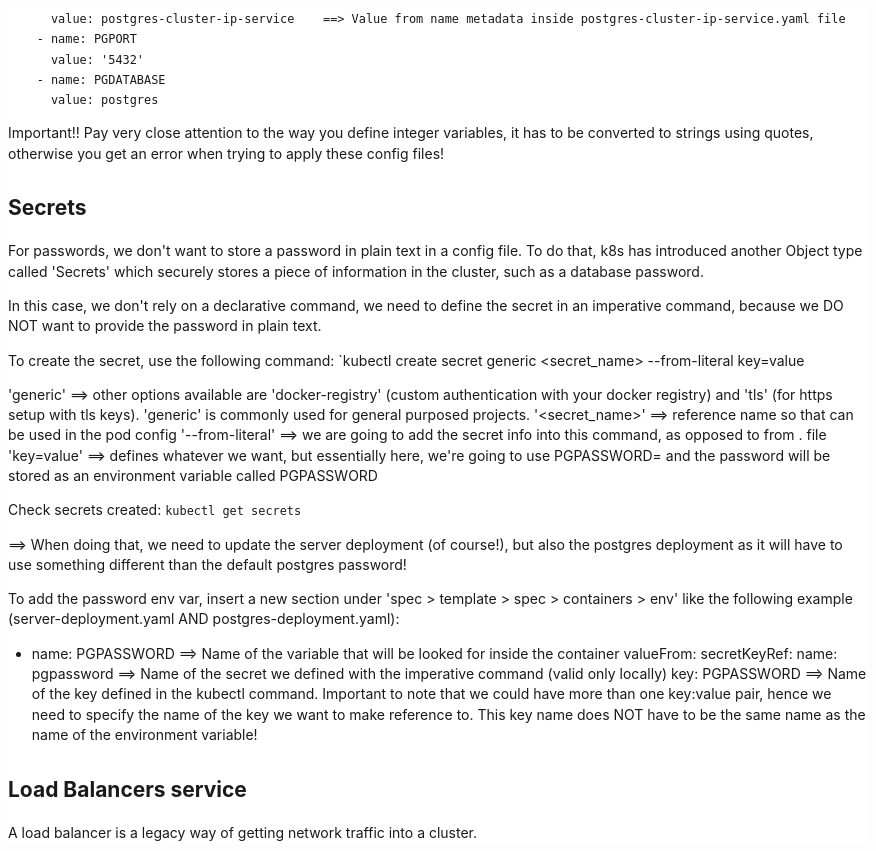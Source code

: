           value: postgres-cluster-ip-service 	==> Value from name metadata inside postgres-cluster-ip-service.yaml file
        - name: PGPORT
          value: '5432'
        - name: PGDATABASE
          value: postgres

Important!! Pay very close attention to the way you define integer variables, it has to be converted to strings using quotes, otherwise you get an error when trying to apply these config files!


## Secrets

For passwords, we don't want to store a password in plain text in a config file. To do that, k8s has introduced another Object type called 'Secrets' which securely stores a piece of information in the cluster, such as a database password.

In this case, we don't rely on a declarative command, we need to define the secret in an imperative command, because we DO NOT want to provide the password in plain text.

To create the secret, use the following command:
`kubectl create secret generic <secret_name> --from-literal key=value

'generic' ==> other options available are 'docker-registry' (custom authentication with your docker registry) and 'tls' (for https setup with tls keys). 'generic' is commonly used for general purposed projects.
'<secret_name>' ==> reference name so that can be used in the pod config
'--from-literal' ==> we are going to add the secret info into this command, as opposed to from . file
'key=value' ==> defines whatever we want, but essentially here, we're going to use PGPASSWORD=<password> and the password will be stored as an environment variable called PGPASSWORD

Check secrets created:
`kubectl get secrets`

==> When doing that, we need to update the server deployment (of course!), but also the postgres deployment as it will have to use something different than the default postgres password!

To add the password env var, insert a new section under 'spec > template > spec > containers > env' like the following example (server-deployment.yaml AND postgres-deployment.yaml):
- name: PGPASSWORD 			==> Name of the variable that will be looked for inside the container
  valueFrom:
    secretKeyRef:
      name: pgpassword 		==> Name of the secret we defined with the imperative command (valid only locally)
      key: PGPASSWORD 		==> Name of the key defined in the kubectl command. Important to note that we could have more than one key:value pair, hence we need to specify the name of the key we want to make reference to. This key name does NOT have to be the same name as the name of the environment variable!


## Load Balancers service

A load balancer is a legacy way of getting network traffic into a cluster.
